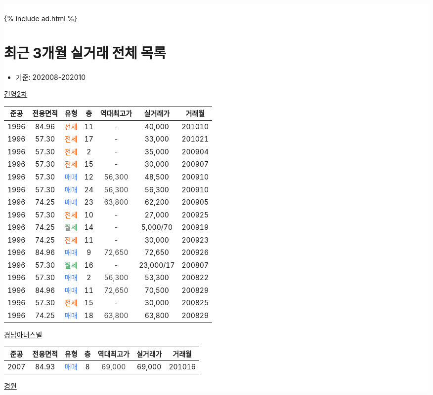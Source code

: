 
<br>
{% include ad.html %}
<br>

# 최근 3개월 실거래 전체 목록
* 기준: 202008-202010


[건영2차](https://search.naver.com/search.naver?query=%EC%84%9C%EC%9A%B8%ED%8A%B9%EB%B3%84%EC%8B%9C+%EC%A4%91%EB%9E%91%EA%B5%AC+%EC%8B%A0%EB%82%B4%EB%8F%99+%EA%B1%B4%EC%98%812%EC%B0%A8)

|준공|전용면적|유형|층|역대최고가|실거래가|거래월|
|:---:|:---:|:---:|:---:|:---:|:---:|:---:|
|1996|84.96|<span style="color:#ff5a00">전세</span>|11|<span style="color:#444444">-</span>|40,000|201010|
|1996|57.30|<span style="color:#ff5a00">전세</span>|17|<span style="color:#444444">-</span>|33,000|201021|
|1996|57.30|<span style="color:#ff5a00">전세</span>|2|<span style="color:#444444">-</span>|35,000|200904|
|1996|57.30|<span style="color:#ff5a00">전세</span>|15|<span style="color:#444444">-</span>|30,000|200907|
|1996|57.30|<span style="color:#4285f3">매매</span>|12|<span style="color:#444444">56,300</span>|48,500|200910|
|1996|57.30|<span style="color:#4285f3">매매</span>|24|<span style="color:#444444">56,300</span>|56,300|200910|
|1996|74.25|<span style="color:#4285f3">매매</span>|23|<span style="color:#444444">63,800</span>|62,200|200905|
|1996|57.30|<span style="color:#ff5a00">전세</span>|10|<span style="color:#444444">-</span>|27,000|200925|
|1996|74.25|<span style="color:#34a853">월세</span>|14|<span style="color:#444444">-</span>|5,000/70|200919|
|1996|74.25|<span style="color:#ff5a00">전세</span>|11|<span style="color:#444444">-</span>|30,000|200923|
|1996|84.96|<span style="color:#4285f3">매매</span>|9|<span style="color:#444444">72,650</span>|72,650|200926|
|1996|57.30|<span style="color:#34a853">월세</span>|16|<span style="color:#444444">-</span>|23,000/17|200807|
|1996|57.30|<span style="color:#4285f3">매매</span>|2|<span style="color:#444444">56,300</span>|53,300|200822|
|1996|84.96|<span style="color:#4285f3">매매</span>|11|<span style="color:#444444">72,650</span>|70,500|200829|
|1996|57.30|<span style="color:#ff5a00">전세</span>|15|<span style="color:#444444">-</span>|30,000|200825|
|1996|74.25|<span style="color:#4285f3">매매</span>|18|<span style="color:#444444">63,800</span>|63,800|200829|

[경남아너스빌](https://search.naver.com/search.naver?query=%EC%84%9C%EC%9A%B8%ED%8A%B9%EB%B3%84%EC%8B%9C+%EC%A4%91%EB%9E%91%EA%B5%AC+%EC%8B%A0%EB%82%B4%EB%8F%99+%EA%B2%BD%EB%82%A8%EC%95%84%EB%84%88%EC%8A%A4%EB%B9%8C)

|준공|전용면적|유형|층|역대최고가|실거래가|거래월|
|:---:|:---:|:---:|:---:|:---:|:---:|:---:|
|2007|84.93|<span style="color:#4285f3">매매</span>|8|<span style="color:#444444">69,000</span>|69,000|201016|

[경원](https://search.naver.com/search.naver?query=%EC%84%9C%EC%9A%B8%ED%8A%B9%EB%B3%84%EC%8B%9C+%EC%A4%91%EB%9E%91%EA%B5%AC+%EC%8B%A0%EB%82%B4%EB%8F%99+%EA%B2%BD%EC%9B%90)

